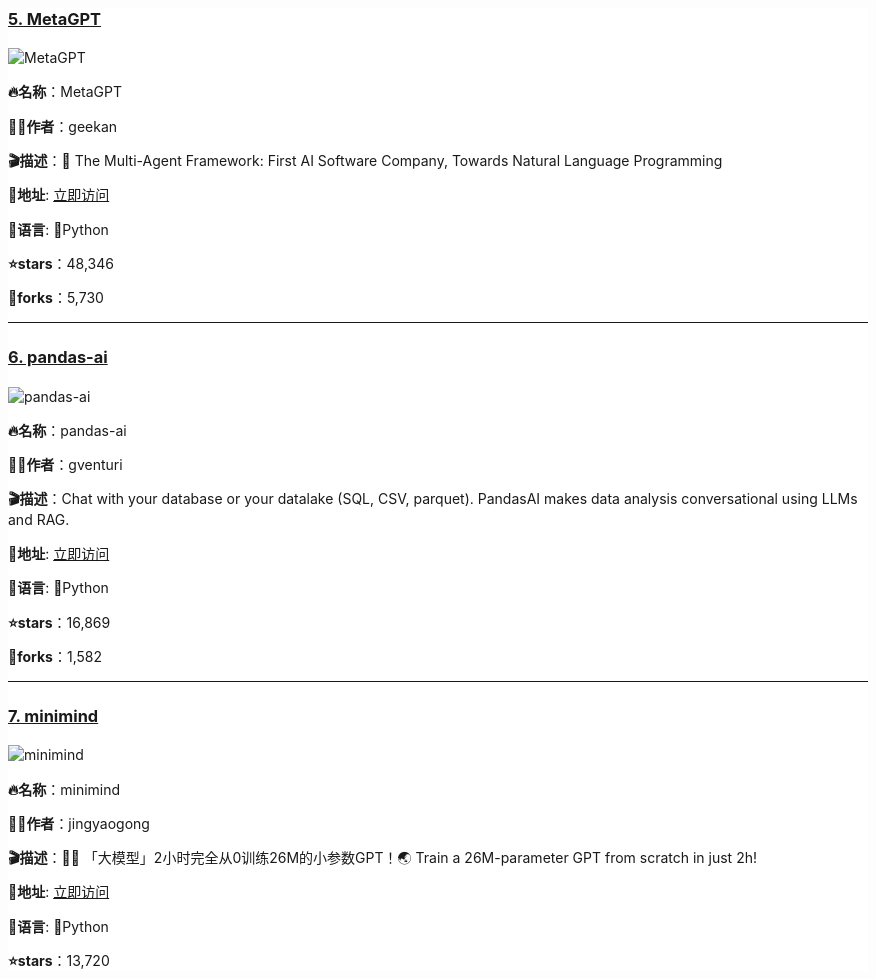 ### [5. MetaGPT](https://github.com//geekan/MetaGPT) 

![MetaGPT](https://s0.wp.com/mshots/v1/https://github.com//geekan/MetaGPT?w=600&h=450) 

**🔥名称**：MetaGPT 

**🧑‍💻作者**：geekan 

**🎬描述**：🌟 The Multi-Agent Framework: First AI Software Company, Towards Natural Language Programming 

**🔗地址**: [立即访问](https://github.com//geekan/MetaGPT) 

**👀语言**: 🔺Python 

**⭐stars**：48,346 

**📍forks**：5,730 

--- 

### [6. pandas-ai](https://github.com//sinaptik-ai/pandas-ai) 

![pandas-ai](https://s0.wp.com/mshots/v1/https://github.com//sinaptik-ai/pandas-ai?w=600&h=450) 

**🔥名称**：pandas-ai 

**🧑‍💻作者**：gventuri 

**🎬描述**：Chat with your database or your datalake (SQL, CSV, parquet). PandasAI makes data analysis conversational using LLMs and RAG. 

**🔗地址**: [立即访问](https://github.com//sinaptik-ai/pandas-ai) 

**👀语言**: 🔺Python 

**⭐stars**：16,869 

**📍forks**：1,582 

--- 

### [7. minimind](https://github.com//jingyaogong/minimind) 

![minimind](https://s0.wp.com/mshots/v1/https://github.com//jingyaogong/minimind?w=600&h=450) 

**🔥名称**：minimind 

**🧑‍💻作者**：jingyaogong 

**🎬描述**：🚀🚀 「大模型」2小时完全从0训练26M的小参数GPT！🌏 Train a 26M-parameter GPT from scratch in just 2h! 

**🔗地址**: [立即访问](https://github.com//jingyaogong/minimind) 

**👀语言**: 🔺Python 

**⭐stars**：13,720 

